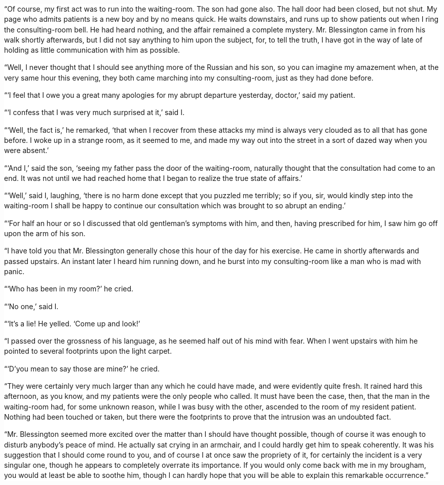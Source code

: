 “Of course, my first act was to run into the waiting-room. The son had gone also. The hall door had been closed, but not shut. My page who admits patients is a new boy and by no means quick. He waits downstairs, and runs up to show patients out when I ring the consulting-room bell. He had heard nothing, and the affair remained a complete mystery. Mr. Blessington came in from his walk shortly afterwards, but I did not say anything to him upon the subject, for, to tell the truth, I have got in the way of late of holding as little communication with him as possible.

“Well, I never thought that I should see anything more of the Russian and his son, so you can imagine my amazement when, at the very same hour this evening, they both came marching into my consulting-room, just as they had done before.

“‘I feel that I owe you a great many apologies for my abrupt departure yesterday, doctor,’ said my patient.

“‘I confess that I was very much surprised at it,’ said I.

“‘Well, the fact is,’ he remarked, ‘that when I recover from these attacks my mind is always very clouded as to all that has gone before. I woke up in a strange room, as it seemed to me, and made my way out into the street in a sort of dazed way when you were absent.’

“‘And I,’ said the son, ‘seeing my father pass the door of the waiting-room, naturally thought that the consultation had come to an end. It was not until we had reached home that I began to realize the true state of affairs.’

“‘Well,’ said I, laughing, ‘there is no harm done except that you puzzled me terribly; so if you, sir, would kindly step into the waiting-room I shall be happy to continue our consultation which was brought to so abrupt an ending.’

“‘For half an hour or so I discussed that old gentleman’s symptoms with him, and then, having prescribed for him, I saw him go off upon the arm of his son.

“I have told you that Mr. Blessington generally chose this hour of the day for his exercise. He came in shortly afterwards and passed upstairs. An instant later I heard him running down, and he burst into my consulting-room like a man who is mad with panic.

“‘Who has been in my room?’ he cried.

“‘No one,’ said I.

“‘It’s a lie! He yelled. ‘Come up and look!’

“I passed over the grossness of his language, as he seemed half out of his mind with fear. When I went upstairs with him he pointed to several footprints upon the light carpet.

“‘D’you mean to say those are mine?’ he cried.

“They were certainly very much larger than any which he could have made, and were evidently quite fresh. It rained hard this afternoon, as you know, and my patients were the only people who called. It must have been the case, then, that the man in the waiting-room had, for some unknown reason, while I was busy with the other, ascended to the room of my resident patient. Nothing had been touched or taken, but there were the footprints to prove that the intrusion was an undoubted fact.

“Mr. Blessington seemed more excited over the matter than I should have thought possible, though of course it was enough to disturb anybody’s peace of mind. He actually sat crying in an armchair, and I could hardly get him to speak coherently. It was his suggestion that I should come round to you, and of course I at once saw the propriety of it, for certainly the incident is a very singular one, though he appears to completely overrate its importance. If you would only come back with me in my brougham, you would at least be able to soothe him, though I can hardly hope that you will be able to explain this remarkable occurrence.”
